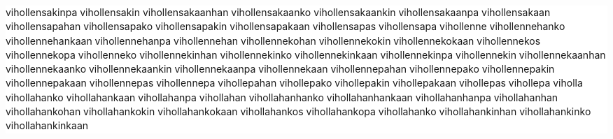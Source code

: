 vihollensakinpa
vihollensakin
vihollensakaanhan
vihollensakaanko
vihollensakaankin
vihollensakaanpa
vihollensakaan
vihollensapahan
vihollensapako
vihollensapakin
vihollensapakaan
vihollensapas
vihollensapa
vihollenne
vihollennehanko
vihollennehankaan
vihollennehanpa
vihollennehan
vihollennekohan
vihollennekokin
vihollennekokaan
vihollennekos
vihollennekopa
vihollenneko
vihollennekinhan
vihollennekinko
vihollennekinkaan
vihollennekinpa
vihollennekin
vihollennekaanhan
vihollennekaanko
vihollennekaankin
vihollennekaanpa
vihollennekaan
vihollennepahan
vihollennepako
vihollennepakin
vihollennepakaan
vihollennepas
vihollennepa
vihollepahan
vihollepako
vihollepakin
vihollepakaan
vihollepas
vihollepa
viholla
vihollahanko
vihollahankaan
vihollahanpa
vihollahan
vihollahanhanko
vihollahanhankaan
vihollahanhanpa
vihollahanhan
vihollahankohan
vihollahankokin
vihollahankokaan
vihollahankos
vihollahankopa
vihollahanko
vihollahankinhan
vihollahankinko
vihollahankinkaan